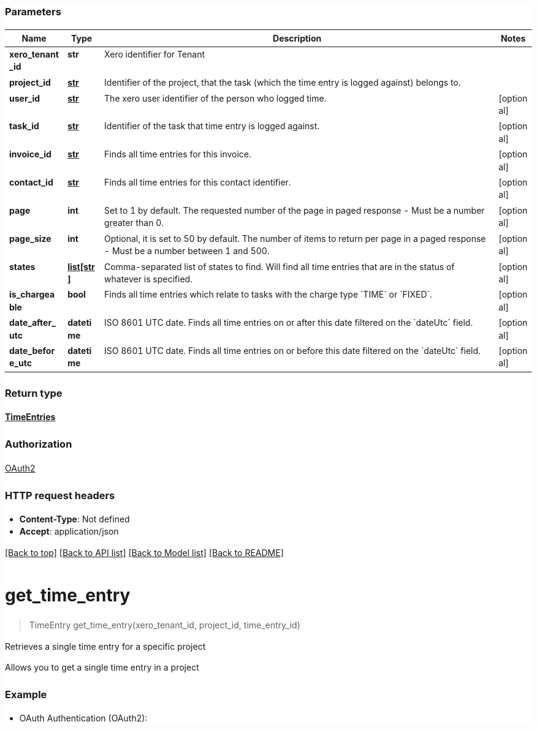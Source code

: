 ### Parameters

| Name                | Type                    | Description                                                                                                                            | Notes      |
| ------------------- | ----------------------- | -------------------------------------------------------------------------------------------------------------------------------------- | ---------- |
| **xero_tenant_id**  | **str**                 | Xero identifier for Tenant                                                                                                             |
| **project_id**      | [**str**](.md)          | Identifier of the project, that the task (which the time entry is logged against) belongs to.                                          |
| **user_id**         | [**str**](.md)          | The xero user identifier of the person who logged time.                                                                                | [optional] |
| **task_id**         | [**str**](.md)          | Identifier of the task that time entry is logged against.                                                                              | [optional] |
| **invoice_id**      | [**str**](.md)          | Finds all time entries for this invoice.                                                                                               | [optional] |
| **contact_id**      | [**str**](.md)          | Finds all time entries for this contact identifier.                                                                                    | [optional] |
| **page**            | **int**                 | Set to 1 by default. The requested number of the page in paged response - Must be a number greater than 0.                             | [optional] |
| **page_size**       | **int**                 | Optional, it is set to 50 by default. The number of items to return per page in a paged response - Must be a number between 1 and 500. | [optional] |
| **states**          | [**list[str]**](str.md) | Comma-separated list of states to find. Will find all time entries that are in the status of whatever is specified.                    | [optional] |
| **is_chargeable**   | **bool**                | Finds all time entries which relate to tasks with the charge type &#x60;TIME&#x60; or &#x60;FIXED&#x60;.                               | [optional] |
| **date_after_utc**  | **datetime**            | ISO 8601 UTC date. Finds all time entries on or after this date filtered on the &#x60;dateUtc&#x60; field.                             | [optional] |
| **date_before_utc** | **datetime**            | ISO 8601 UTC date. Finds all time entries on or before this date filtered on the &#x60;dateUtc&#x60; field.                            | [optional] |

### Return type

[**TimeEntries**](TimeEntries.md)

### Authorization

[OAuth2](../README.md#OAuth2)

### HTTP request headers

-   **Content-Type**: Not defined
-   **Accept**: application/json

[[Back to top]](#) [[Back to API list]](../README.md#documentation-for-api-endpoints) [[Back to Model list]](../README.md#documentation-for-models) [[Back to README]](../README.md)

# **get_time_entry**

> TimeEntry get_time_entry(xero_tenant_id, project_id, time_entry_id)

Retrieves a single time entry for a specific project

Allows you to get a single time entry in a project

### Example

-   OAuth Authentication (OAuth2):
